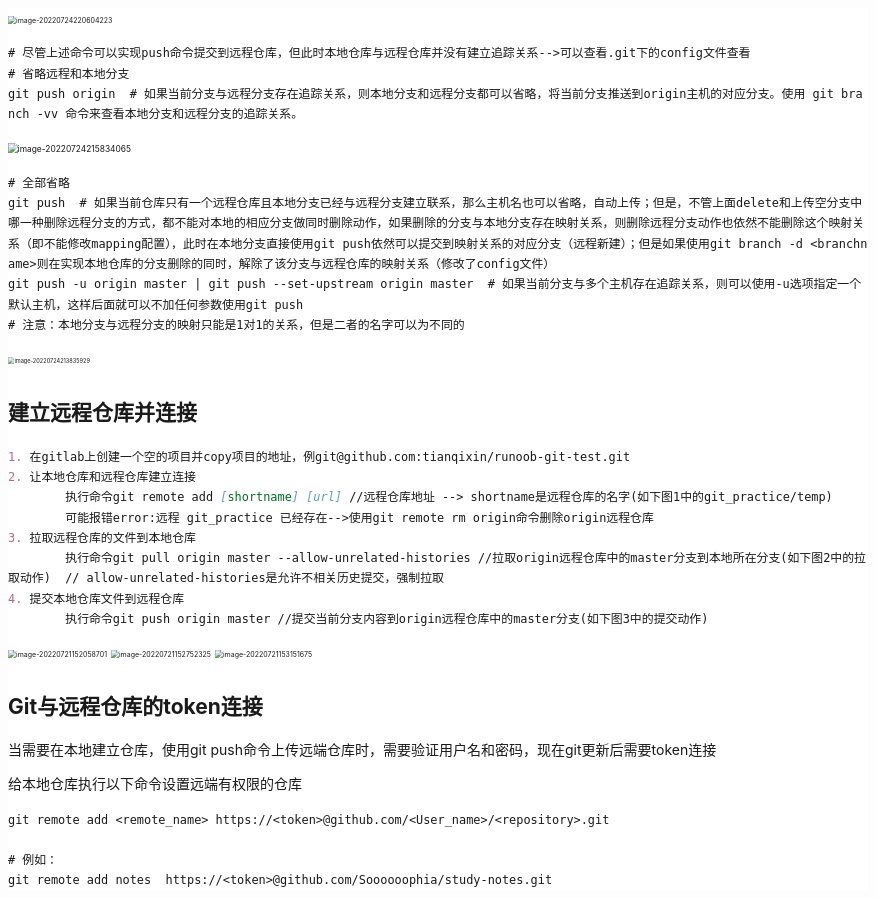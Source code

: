 <img src="https://raw.githubusercontent.com/Soooooophia/Sooophia_Picgo/master/image-20220724220604223.png" alt="image-20220724220604223 " style="zoom:50%;" />

~~~shell
# 尽管上述命令可以实现push命令提交到远程仓库，但此时本地仓库与远程仓库并没有建立追踪关系-->可以查看.git下的config文件查看
# 省略远程和本地分支
git push origin  # 如果当前分支与远程分支存在追踪关系，则本地分支和远程分支都可以省略，将当前分支推送到origin主机的对应分支。使用 git branch -vv 命令来查看本地分支和远程分支的追踪关系。
~~~

<img src="https://raw.githubusercontent.com/Soooooophia/Sooophia_Picgo/master/image-20220724215834065.png" alt="image-20220724215834065" style="zoom:60%;" />

~~~shell
# 全部省略
git push  # 如果当前仓库只有一个远程仓库且本地分支已经与远程分支建立联系，那么主机名也可以省略，自动上传；但是，不管上面delete和上传空分支中哪一种删除远程分支的方式，都不能对本地的相应分支做同时删除动作，如果删除的分支与本地分支存在映射关系，则删除远程分支动作也依然不能删除这个映射关系（即不能修改mapping配置），此时在本地分支直接使用git push依然可以提交到映射关系的对应分支（远程新建）；但是如果使用git branch -d <branchname>则在实现本地仓库的分支删除的同时，解除了该分支与远程仓库的映射关系（修改了config文件）
git push -u origin master | git push --set-upstream origin master  # 如果当前分支与多个主机存在追踪关系，则可以使用-u选项指定一个默认主机，这样后面就可以不加任何参数使用git push
# 注意：本地分支与远程分支的映射只能是1对1的关系，但是二者的名字可以为不同的
~~~

<img src="https://raw.githubusercontent.com/Soooooophia/Sooophia_Picgo/master/image-20220724213835929.png" alt="image-20220724213835929" style="zoom:40%;" />

## 建立远程仓库并连接

~~~markdown
1. 在gitlab上创建一个空的项目并copy项目的地址，例git@github.com:tianqixin/runoob-git-test.git
2. 让本地仓库和远程仓库建立连接
		执行命令git remote add [shortname] [url] //远程仓库地址 --> shortname是远程仓库的名字(如下图1中的git_practice/temp)
		可能报错error:远程 git_practice 已经存在-->使用git remote rm origin命令删除origin远程仓库
3. 拉取远程仓库的文件到本地仓库
		执行命令git pull origin master --allow-unrelated-histories //拉取origin远程仓库中的master分支到本地所在分支(如下图2中的拉取动作)  // allow-unrelated-histories是允许不相关历史提交，强制拉取
4. 提交本地仓库文件到远程仓库
		执行命令git push origin master //提交当前分支内容到origin远程仓库中的master分支(如下图3中的提交动作)
~~~

<img src="https://raw.githubusercontent.com/Soooooophia/Sooophia_Picgo/master/image-20220721152058701.png" alt="image-20220721152058701 " style="zoom:50%;" />

<img src="https://raw.githubusercontent.com/Soooooophia/Sooophia_Picgo/master/image-20220721152752325.png" alt="image-20220721152752325" style="zoom:50%;" />

<img src="https://raw.githubusercontent.com/Soooooophia/Sooophia_Picgo/master/image-20220721153151675.png" alt="image-20220721153151675" style="zoom:50%;" />

## Git与远程仓库的token连接

 当需要在本地建立仓库，使用git push命令上传远端仓库时，需要验证用户名和密码，现在git更新后需要token连接

给本地仓库执行以下命令设置远端有权限的仓库

~~~shell
git remote add <remote_name> https://<token>@github.com/<User_name>/<repository>.git

# 例如：
git remote add notes  https://<token>@github.com/Soooooophia/study-notes.git
~~~
